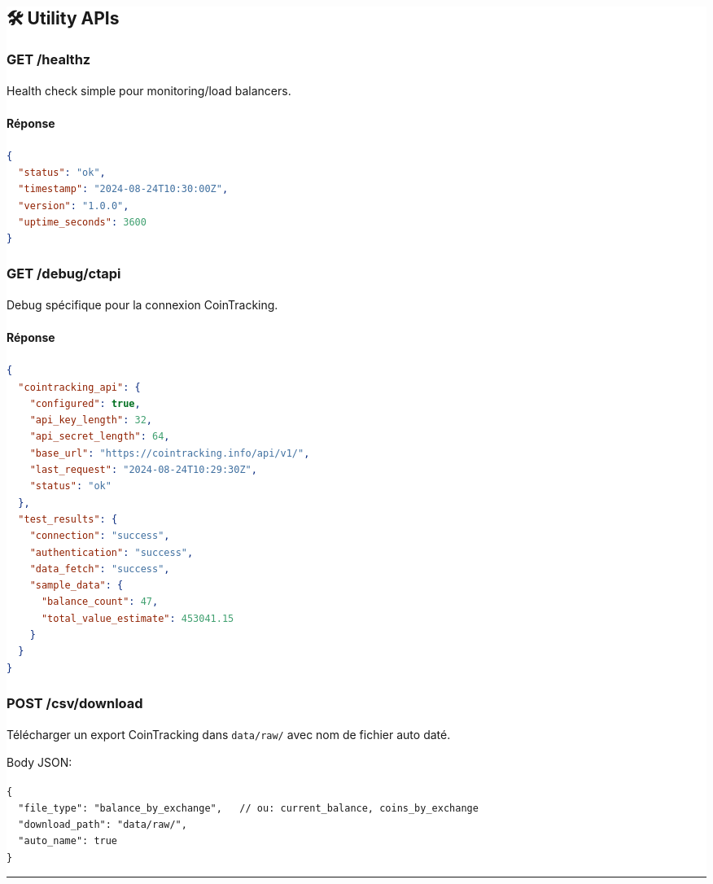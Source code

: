
## 🛠️ Utility APIs

### GET /healthz

Health check simple pour monitoring/load balancers.

#### Réponse

```json
{
  "status": "ok",
  "timestamp": "2024-08-24T10:30:00Z",
  "version": "1.0.0",
  "uptime_seconds": 3600
}
```

### GET /debug/ctapi

Debug spécifique pour la connexion CoinTracking.

#### Réponse

```json
{
  "cointracking_api": {
    "configured": true,
    "api_key_length": 32,
    "api_secret_length": 64,
    "base_url": "https://cointracking.info/api/v1/",
    "last_request": "2024-08-24T10:29:30Z",
    "status": "ok"
  },
  "test_results": {
    "connection": "success",
    "authentication": "success",
    "data_fetch": "success",
    "sample_data": {
      "balance_count": 47,
      "total_value_estimate": 453041.15
    }
  }
}
```

### POST /csv/download

Télécharger un export CoinTracking dans `data/raw/` avec nom de fichier auto daté.

Body JSON:
```
{
  "file_type": "balance_by_exchange",   // ou: current_balance, coins_by_exchange
  "download_path": "data/raw/",
  "auto_name": true
}
```

---